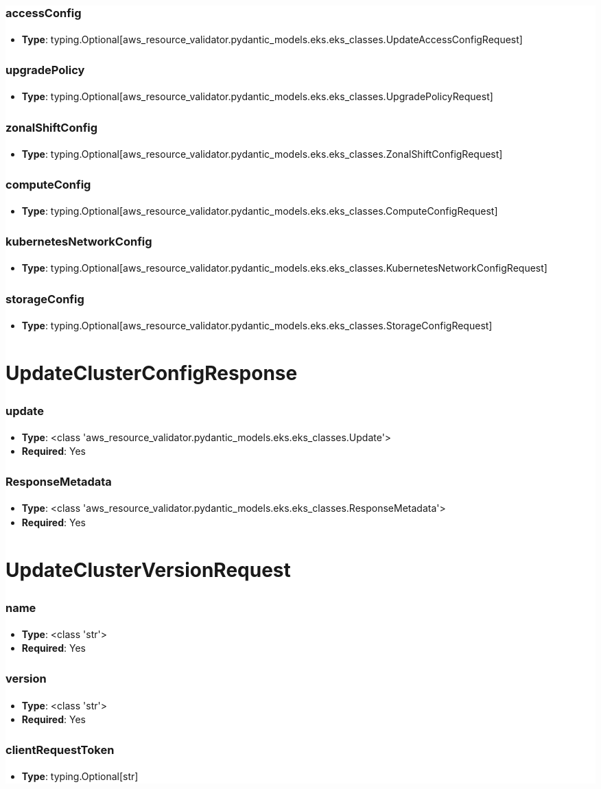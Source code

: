 ### accessConfig
- **Type**: typing.Optional[aws_resource_validator.pydantic_models.eks.eks_classes.UpdateAccessConfigRequest]

### upgradePolicy
- **Type**: typing.Optional[aws_resource_validator.pydantic_models.eks.eks_classes.UpgradePolicyRequest]

### zonalShiftConfig
- **Type**: typing.Optional[aws_resource_validator.pydantic_models.eks.eks_classes.ZonalShiftConfigRequest]

### computeConfig
- **Type**: typing.Optional[aws_resource_validator.pydantic_models.eks.eks_classes.ComputeConfigRequest]

### kubernetesNetworkConfig
- **Type**: typing.Optional[aws_resource_validator.pydantic_models.eks.eks_classes.KubernetesNetworkConfigRequest]

### storageConfig
- **Type**: typing.Optional[aws_resource_validator.pydantic_models.eks.eks_classes.StorageConfigRequest]


# UpdateClusterConfigResponse

### update
- **Type**: <class 'aws_resource_validator.pydantic_models.eks.eks_classes.Update'>
- **Required**: Yes

### ResponseMetadata
- **Type**: <class 'aws_resource_validator.pydantic_models.eks.eks_classes.ResponseMetadata'>
- **Required**: Yes


# UpdateClusterVersionRequest

### name
- **Type**: <class 'str'>
- **Required**: Yes

### version
- **Type**: <class 'str'>
- **Required**: Yes

### clientRequestToken
- **Type**: typing.Optional[str]
